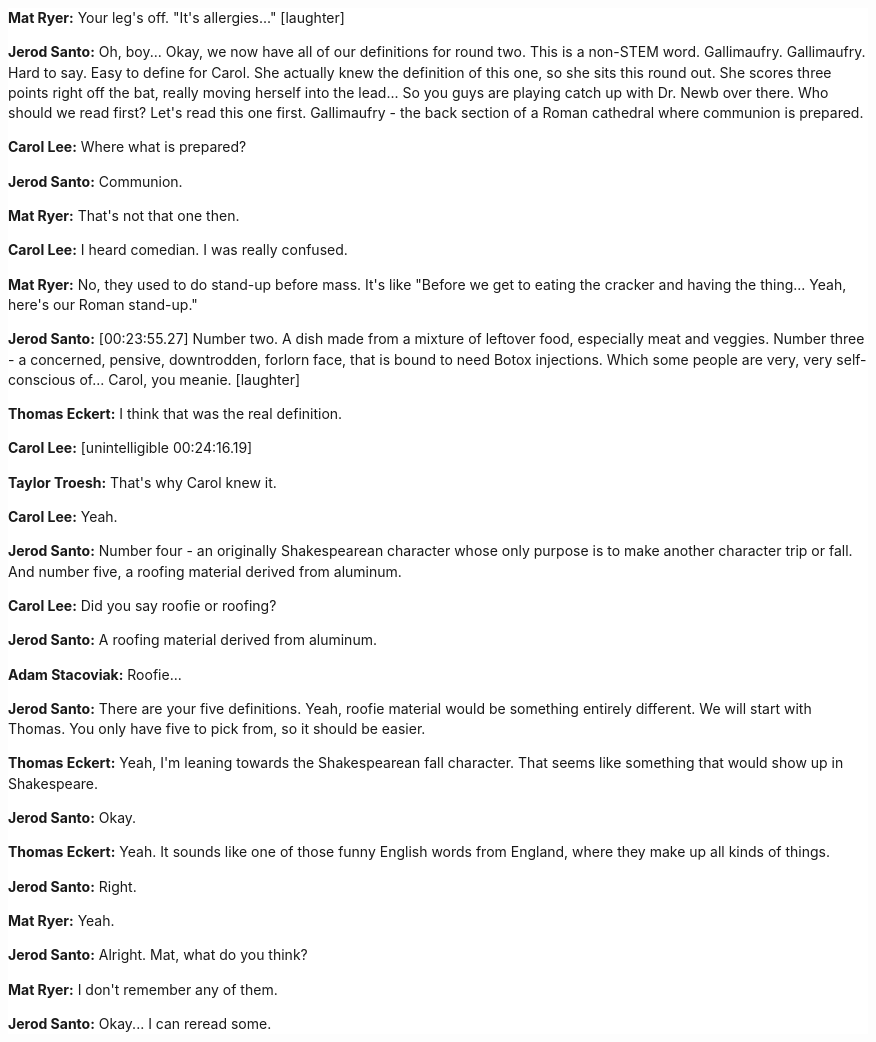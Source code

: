 **Mat Ryer:** Your leg's off. "It's allergies..." \[laughter\]

**Jerod Santo:** Oh, boy... Okay, we now have all of our definitions for round two. This is a non-STEM word. Gallimaufry. Gallimaufry. Hard to say. Easy to define for Carol. She actually knew the definition of this one, so she sits this round out. She scores three points right off the bat, really moving herself into the lead... So you guys are playing catch up with Dr. Newb over there. Who should we read first? Let's read this one first. Gallimaufry - the back section of a Roman cathedral where communion is prepared.

**Carol Lee:** Where what is prepared?

**Jerod Santo:** Communion.

**Mat Ryer:** That's not that one then.

**Carol Lee:** I heard comedian. I was really confused.

**Mat Ryer:** No, they used to do stand-up before mass. It's like "Before we get to eating the cracker and having the thing... Yeah, here's our Roman stand-up."

**Jerod Santo:** \[00:23:55.27\] Number two. A dish made from a mixture of leftover food, especially meat and veggies. Number three - a concerned, pensive, downtrodden, forlorn face, that is bound to need Botox injections. Which some people are very, very self-conscious of... Carol, you meanie. \[laughter\]

**Thomas Eckert:** I think that was the real definition.

**Carol Lee:** \[unintelligible 00:24:16.19\]

**Taylor Troesh:** That's why Carol knew it.

**Carol Lee:** Yeah.

**Jerod Santo:** Number four - an originally Shakespearean character whose only purpose is to make another character trip or fall. And number five, a roofing material derived from aluminum.

**Carol Lee:** Did you say roofie or roofing?

**Jerod Santo:** A roofing material derived from aluminum.

**Adam Stacoviak:** Roofie...

**Jerod Santo:** There are your five definitions. Yeah, roofie material would be something entirely different. We will start with Thomas. You only have five to pick from, so it should be easier.

**Thomas Eckert:** Yeah, I'm leaning towards the Shakespearean fall character. That seems like something that would show up in Shakespeare.

**Jerod Santo:** Okay.

**Thomas Eckert:** Yeah. It sounds like one of those funny English words from England, where they make up all kinds of things.

**Jerod Santo:** Right.

**Mat Ryer:** Yeah.

**Jerod Santo:** Alright. Mat, what do you think?

**Mat Ryer:** I don't remember any of them.

**Jerod Santo:** Okay... I can reread some.
